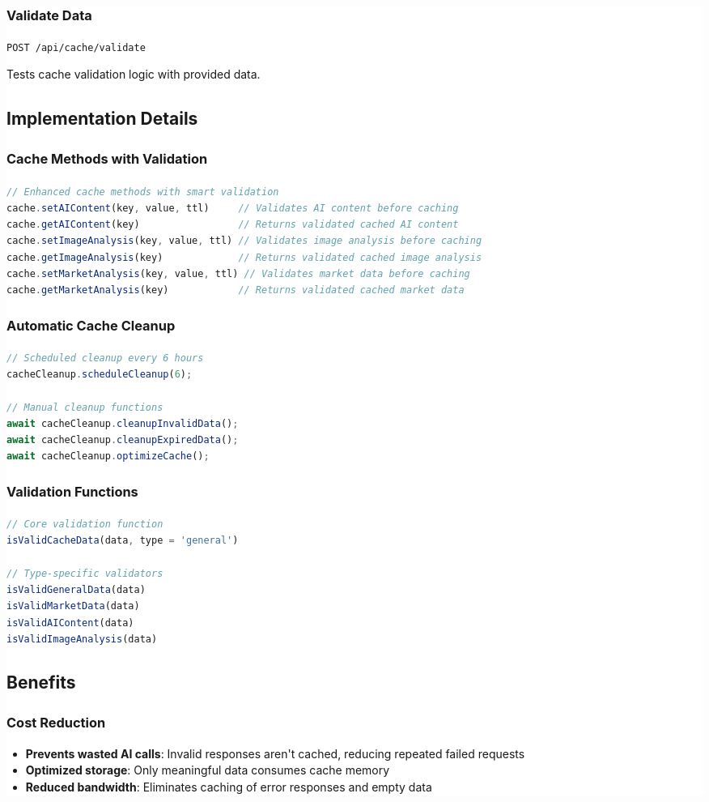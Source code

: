 ### Validate Data
```http
POST /api/cache/validate
```
Tests cache validation logic with provided data.

## Implementation Details

### Cache Methods with Validation

```javascript
// Enhanced cache methods with smart validation
cache.setAIContent(key, value, ttl)     // Validates AI content before caching
cache.getAIContent(key)                 // Returns validated cached AI content
cache.setImageAnalysis(key, value, ttl) // Validates image analysis before caching
cache.getImageAnalysis(key)             // Returns validated cached image analysis
cache.setMarketAnalysis(key, value, ttl) // Validates market data before caching
cache.getMarketAnalysis(key)            // Returns validated cached market data
```

### Automatic Cache Cleanup

```javascript
// Scheduled cleanup every 6 hours
cacheCleanup.scheduleCleanup(6);

// Manual cleanup functions
await cacheCleanup.cleanupInvalidData();
await cacheCleanup.cleanupExpiredData();
await cacheCleanup.optimizeCache();
```

### Validation Functions

```javascript
// Core validation function
isValidCacheData(data, type = 'general')

// Type-specific validators
isValidGeneralData(data)
isValidMarketData(data)
isValidAIContent(data)
isValidImageAnalysis(data)
```

## Benefits

### Cost Reduction
- **Prevents wasted AI calls**: Invalid responses aren't cached, reducing repeated failed requests
- **Optimized storage**: Only meaningful data consumes cache memory
- **Reduced bandwidth**: Eliminates caching of error responses and empty data
